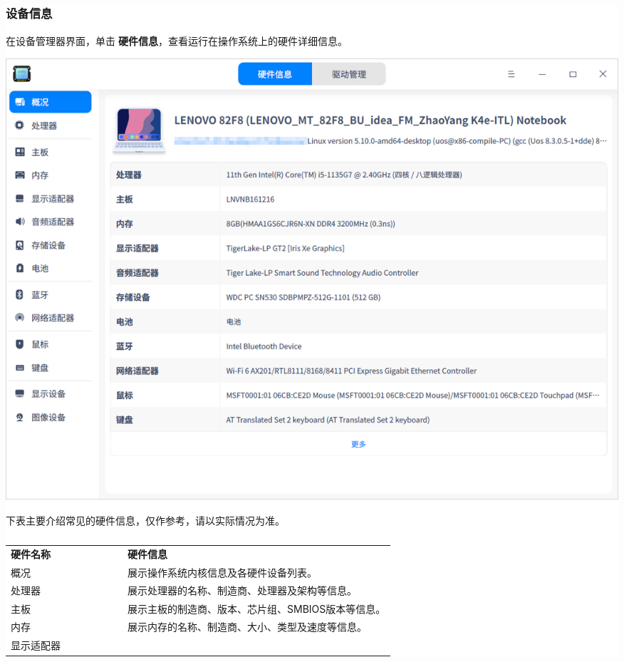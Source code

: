### 设备信息

在设备管理器界面，单击 **硬件信息**，查看运行在操作系统上的硬件详细信息。

![0|overview](fig/overview.png)

下表主要介绍常见的硬件信息，仅作参考，请以实际情况为准。

<table class="block1">
    <caption></caption>
    <tbody>
        <tr>
            <td width="150px"><b>硬件名称</b></td>
            <td><b>硬件信息</b></td>
        </tr>
        <tr>
            <td>概况</td>
            <td>展示操作系统内核信息及各硬件设备列表。</td>
        </tr>
        <tr>
            <td>处理器</td>
            <td>展示处理器的名称、制造商、处理器及架构等信息。</td>
        </tr>
        <tr>
            <td>主板</td>
            <td>展示主板的制造商、版本、芯片组、SMBIOS版本等信息。</td>
        </tr>
         <tr>
            <td>内存</td>
            <td>展示内存的名称、制造商、大小、类型及速度等信息。</td>
      </tr>
      <tr>
            <td>显示适配器</td>